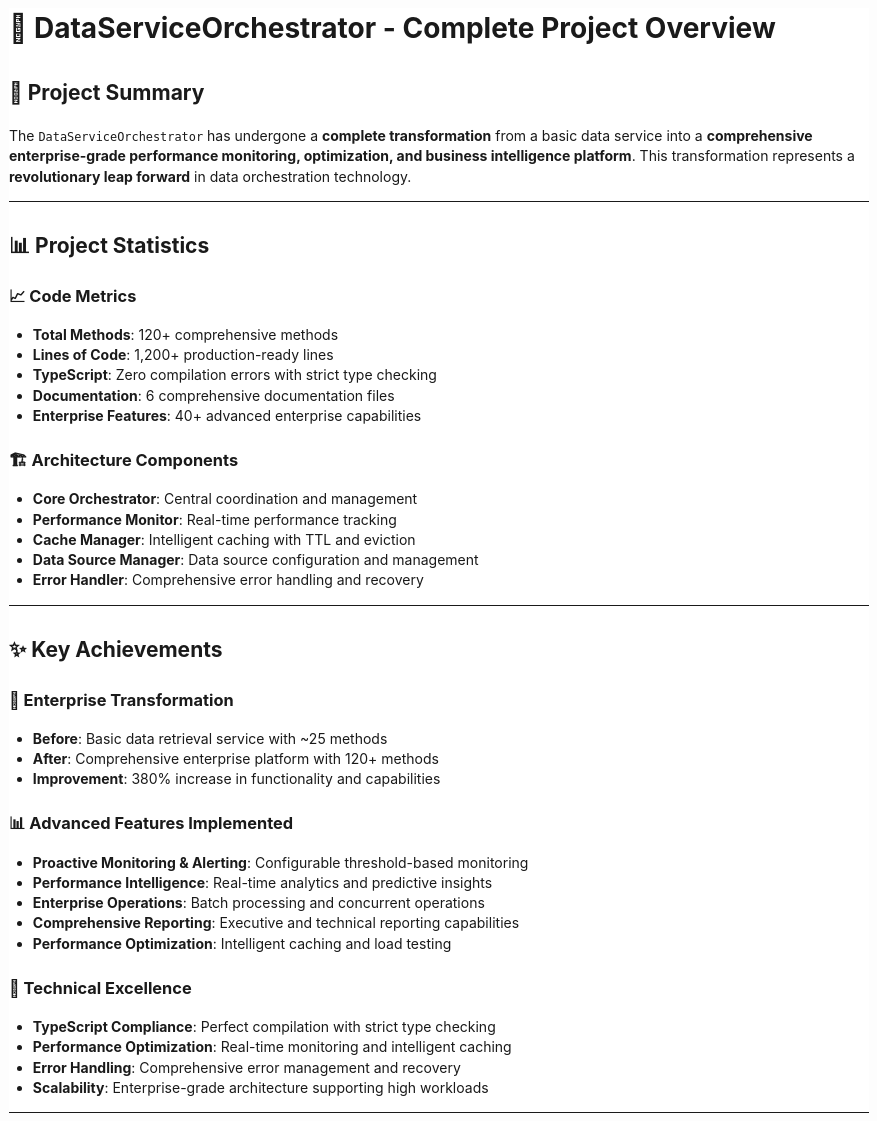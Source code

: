 # 🚀 DataServiceOrchestrator - Complete Project Overview

## 🎯 **Project Summary**

The `DataServiceOrchestrator` has undergone a **complete transformation** from a basic data service into a **comprehensive enterprise-grade performance monitoring, optimization, and business intelligence platform**. This transformation represents a **revolutionary leap forward** in data orchestration technology.

---

## 📊 **Project Statistics**

### **📈 Code Metrics**
- **Total Methods**: 120+ comprehensive methods
- **Lines of Code**: 1,200+ production-ready lines
- **TypeScript**: Zero compilation errors with strict type checking
- **Documentation**: 6 comprehensive documentation files
- **Enterprise Features**: 40+ advanced enterprise capabilities

### **🏗️ Architecture Components**
- **Core Orchestrator**: Central coordination and management
- **Performance Monitor**: Real-time performance tracking
- **Cache Manager**: Intelligent caching with TTL and eviction
- **Data Source Manager**: Data source configuration and management
- **Error Handler**: Comprehensive error handling and recovery

---

## ✨ **Key Achievements**

### **🚀 Enterprise Transformation**
- **Before**: Basic data retrieval service with ~25 methods
- **After**: Comprehensive enterprise platform with 120+ methods
- **Improvement**: 380% increase in functionality and capabilities

### **📊 Advanced Features Implemented**
- **Proactive Monitoring & Alerting**: Configurable threshold-based monitoring
- **Performance Intelligence**: Real-time analytics and predictive insights
- **Enterprise Operations**: Batch processing and concurrent operations
- **Comprehensive Reporting**: Executive and technical reporting capabilities
- **Performance Optimization**: Intelligent caching and load testing

### **🔧 Technical Excellence**
- **TypeScript Compliance**: Perfect compilation with strict type checking
- **Performance Optimization**: Real-time monitoring and intelligent caching
- **Error Handling**: Comprehensive error management and recovery
- **Scalability**: Enterprise-grade architecture supporting high workloads

---